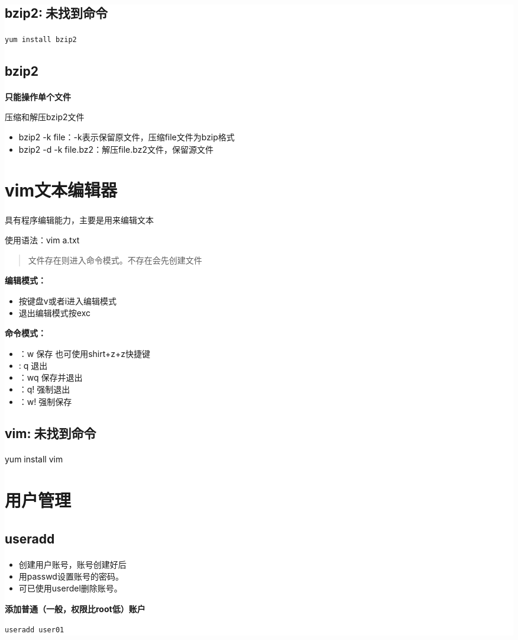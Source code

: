 ## bzip2: 未找到命令

```
yum install bzip2
```

## bzip2

**只能操作单个文件**

压缩和解压bzip2文件

- bzip2 -k file：-k表示保留原文件，压缩file文件为bzip格式
- bzip2 -d -k file.bz2：解压file.bz2文件，保留源文件

# vim文本编辑器

具有程序编辑能力，主要是用来编辑文本

使用语法：vim  a.txt 

> 文件存在则进入命令模式。不存在会先创建文件

**编辑模式：**

- 按键盘v或者i进入编辑模式
- 退出编辑模式按exc

**命令模式：**

- ：w 	保存 也可使用shirt+z+z快捷键
- :    q     退出 
- ：wq    保存并退出
- ：q!      强制退出
- ：w!      强制保存

## vim: 未找到命令

yum install vim



# 用户管理

## useradd

- 创建用户账号，账号创建好后
- 用passwd设置账号的密码。
- 可已使用userdel删除账号。

**添加普通（一般，权限比root低）账户**

```
useradd user01
```
